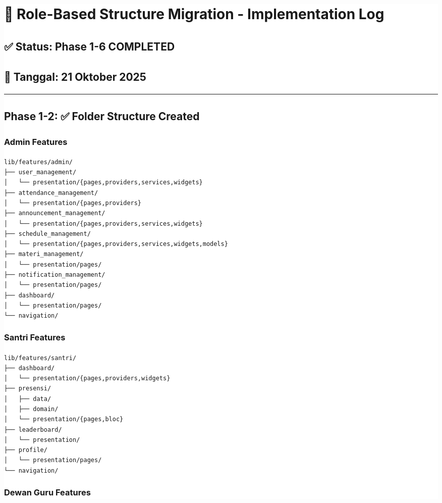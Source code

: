 # 🎯 Role-Based Structure Migration - Implementation Log

## ✅ Status: Phase 1-6 COMPLETED

## 📅 Tanggal: 21 Oktober 2025

---

## Phase 1-2: ✅ Folder Structure Created

### Admin Features

```
lib/features/admin/
├── user_management/
│   └── presentation/{pages,providers,services,widgets}
├── attendance_management/
│   └── presentation/{pages,providers}
├── announcement_management/
│   └── presentation/{pages,providers,services,widgets}
├── schedule_management/
│   └── presentation/{pages,providers,services,widgets,models}
├── materi_management/
│   └── presentation/pages/
├── notification_management/
│   └── presentation/pages/
├── dashboard/
│   └── presentation/pages/
└── navigation/
```

### Santri Features

```
lib/features/santri/
├── dashboard/
│   └── presentation/{pages,providers,widgets}
├── presensi/
│   ├── data/
│   ├── domain/
│   └── presentation/{pages,bloc}
├── leaderboard/
│   └── presentation/
├── profile/
│   └── presentation/pages/
└── navigation/
```

### Dewan Guru Features
